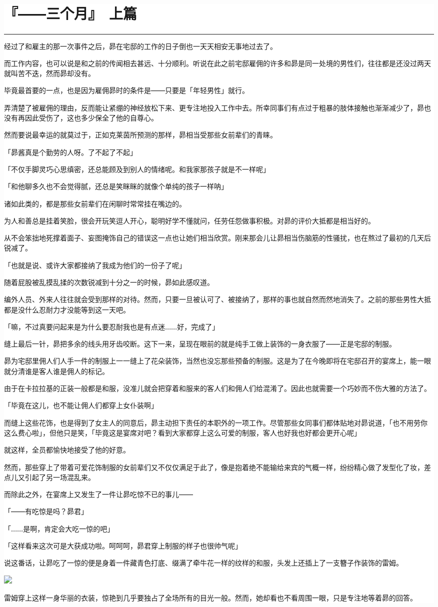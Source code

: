 # 『——三个月』　上篇

------

经过了和雇主的那一次事件之后，昴在宅邸的工作的日子倒也一天天相安无事地过去了。

而工作内容，也可以说是和之前的传闻相去甚远、十分顺利。听说在此之前宅邸雇佣的许多和昴是同一处境的男性们，往往都是还没过两天就叫苦不迭，然而昴却没有。

毕竟最首要的一点，也是因为雇佣昴时的条件是——只要是「年轻男性」就行。

弄清楚了被雇佣的理由，反而能让紧绷的神经放松下来、更专注地投入工作中去。所幸同事们有点过于粗暴的肢体接触也渐渐减少了，昴也没有再因此受伤了，这也多少保全了他的自尊心。

然而要说最幸运的就莫过于，正如克莱茵所预测的那样，昴相当受那些女前辈们的青睐。

「昴酱真是个勤劳的人呀。了不起了不起」

「不仅手脚灵巧心思缜密，还总能顾及到别人的情绪呢。和我家那孩子就是不一样呢」

「和他聊多久也不会觉得腻，还总是笑眯眯的就像个单纯的孩子一样呐」

诸如此类的，都是那些女前辈们在闲聊时常常挂在嘴边的。

为人和善总是挂着笑脸，很会开玩笑逗人开心，聪明好学不懂就问，任劳任怨做事积极。对昴的评价大抵都是相当好的。

从不会笨拙地死撑着面子、妄图掩饰自己的错误这一点也让她们相当欣赏。刚来那会儿让昴相当伤脑筋的性骚扰，也在熬过了最初的几天后锐减了。

「也就是说、或许大家都接纳了我成为他们的一份子了呢」

随着屁股被乱摸乱揉的次数锐减到十分之一的时候，昴如此感叹道。

编外人员、外来人往往就会受到那样的对待。然而，只要一旦被认可了、被接纳了，那样的事也就自然而然地消失了。之前的那些男性大抵都是没什么忍耐力才没能等到这一天吧。

「嘛，不过真要问起来是为什么要忍耐我也是有点迷……好，完成了」

缝上最后一针，昴把多余的线头用牙齿咬断。这下一来，呈现在眼前的就是纯手工做上装饰的一身衣服了——正是宅邸的制服。

昴为宅邸里佣人们人手一件的制服上一一缝上了花朵装饰，当然也没忘那些预备的制服。这是为了在今晚即将在宅邸召开的宴席上，能一眼就分清谁是客人谁是佣人的标记。

由于在卡拉拉基的正装一般都是和服，没准儿就会把穿着和服来的客人们和佣人们给混淆了。因此也就需要一个巧妙而不伤大雅的方法了。

「毕竟在这儿，也不能让佣人们都穿上女仆装啊」

而缝上这些花饰，也是得到了女主人的同意后，昴主动担下责任的本职外的一项工作。尽管那些女同事们都体贴地对昴说道，「也不用劳你这么费心啦」，但他只是笑，「毕竟这是宴席对吧？看到大家都穿上这么可爱的制服，客人也好我也好都会更开心呢」

就这样，全员都愉快地接受了他的好意。

然而，那些穿上了带着可爱花饰制服的女前辈们又不仅仅满足于此了，像是抱着绝不能输给来宾的气概一样，纷纷精心做了发型化了妆，差点儿又引起了另一场混乱来。

而除此之外，在宴席上又发生了一件让昴吃惊不已的事儿——

「——有吃惊是吗？昴君」

「……是啊，肯定会大吃一惊的吧」

「这样看来这次可是大获成功啦。呵呵呵，昴君穿上制服的样子也很帅气呢」

说这番话，让昴吃了一惊的便是身着一件藏青色打底、缀满了牵牛花一样的纹样的和服，头发上还插上了一支簪子作装饰的雷姆。

![](/res/imgs/article/chapter999/if/08/01.jpg)

雷姆穿上这样一身华丽的衣装，惊艳到几乎要独占了全场所有的目光一般。然而，她却看也不看周围一眼，只是专注地等着昴的回答。
